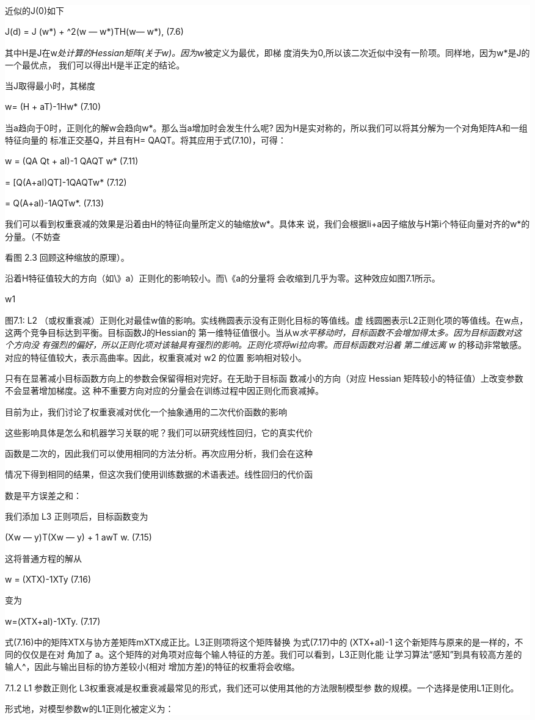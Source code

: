 近似的J(0)如下

J(d) = J (w*) + ^2(w — w*)TH(w— w*), (7.6)

其中H是J在w*处计算的Hessian矩阵(关于w)。因为w*被定义为最优，即梯 度消失为0,所以该二次近似中没有一阶项。同样地，因为w*是J的一个最优点， 我们可以得出H是半正定的结论。

当J取得最小时，其梯度

w= (H + aT)-1Hw* (7.10)

当a趋向于0时，正则化的解w会趋向w*。那么当a增加时会发生什么呢? 因为H是实对称的，所以我们可以将其分解为一个对角矩阵A和一组特征向量的 标准正交基Q，并且有H= QAQT。将其应用于式(7.10)，可得：

w = (QA Qt + aI)-1 QAQT w* (7.11)

= [Q(A+aI)QT]-1QAQTw* (7.12)

= Q(A+aI)-1AQTw*. (7.13)

我们可以看到权重衰减的效果是沿着由H的特征向量所定义的轴缩放w*。具体来 说，我们会根据Ii+a因子缩放与H第i个特征向量对齐的w*的分量。（不妨查

看图 2.3 回顾这种缩放的原理）。

沿着H特征值较大的方向（如\》a）正则化的影响较小。而\《a的分量将 会收缩到几乎为零。这种效应如图7.1所示。

w1

图7.1: L2 （或权重衰减）正则化对最佳w值的影响。实线椭圆表示没有正则化目标的等值线。虚 线圆圈表示L2正则化项的等值线。在w点，这两个竞争目标达到平衡。目标函数J的Hessian的 第一维特征值很小。当从w*水平移动时，目标函数不会增加得太多。因为目标函数对这个方向没 有强烈的偏好，所以正则化项对该轴具有强烈的影响。正则化项将wi拉向零。而目标函数对沿着 第二维远离 w* 的移动非常敏感。对应的特征值较大，表示高曲率。因此，权重衰减对 w2 的位置 影响相对较小。

只有在显著减小目标函数方向上的参数会保留得相对完好。在无助于目标函 数减小的方向（对应 Hessian 矩阵较小的特征值）上改变参数不会显著增加梯度。这 种不重要方向对应的分量会在训练过程中因正则化而衰减掉。

目前为止，我们讨论了权重衰减对优化一个抽象通用的二次代价函数的影响

这些影响具体是怎么和机器学习关联的呢？我们可以研究线性回归，它的真实代价

函数是二次的，因此我们可以使用相同的方法分析。再次应用分析，我们会在这种

情况下得到相同的结果，但这次我们使用训练数据的术语表述。线性回归的代价函

数是平方误差之和：

我们添加 L3 正则项后，目标函数变为

(Xw — y)T(Xw — y) + 1 awT w. (7.15)

这将普通方程的解从

w = (XTX)-1XTy (7.16)

变为

w=(XTX+aI)-1XTy. (7.17)

式(7.16)中的矩阵XTX与协方差矩阵mXTX成正比。L3正则项将这个矩阵替换 为式(7.17)中的 (XTX+aI)-1 这个新矩阵与原来的是一样的，不同的仅仅是在对 角加了 a。这个矩阵的对角项对应每个输人特征的方差。我们可以看到，L3正则化能 让学习算法“感知”到具有较高方差的输人^，因此与输出目标的协方差较小(相对 增加方差)的特征的权重将会收缩。

7.1.2 L1 参数正则化
L3权重衰减是权重衰减最常见的形式，我们还可以使用其他的方法限制模型参 数的规模。一个选择是使用L1正则化。

形式地，对模型参数w的L1正则化被定义为：
